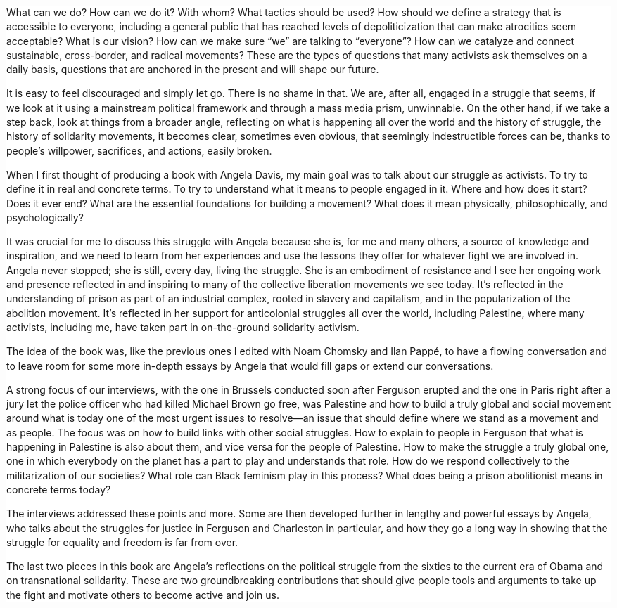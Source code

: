 What can we do? How can we do it? With whom? What tactics should be used? How should we define a strategy that is accessible to everyone, including a general public that has reached levels of depoliticization that can make atrocities seem acceptable? What is our vision? How can we make sure “we” are talking to “everyone”? How can we catalyze and connect sustainable, cross-border, and radical movements? These are the types of questions that many activists ask themselves on a daily basis, questions that are anchored in the present and will shape our future.

It is easy to feel discouraged and simply let go. There is no shame in that. We are, after all, engaged in a struggle that seems, if we look at it using a mainstream political framework and through a mass media prism, unwinnable. On the other hand, if we take a step back, look at things from a broader angle, reflecting on what is happening all over the world and the history of struggle, the history of solidarity movements, it becomes clear, sometimes even obvious, that seemingly indestructible forces can be, thanks to people’s willpower, sacrifices, and actions, easily broken.

When I first thought of producing a book with Angela Davis, my main goal was to talk about our struggle as activists. To try to define it in real and concrete terms. To try to understand what it means to people engaged in it. Where and how does it start? Does it ever end? What are the essential foundations for building a movement? What does it mean physically, philosophically, and psychologically?

It was crucial for me to discuss this struggle with Angela because she is, for me and many others, a source of knowledge and inspiration, and we need to learn from her experiences and use the lessons they offer for whatever fight we are involved in. Angela never stopped; she is still, every day, living the struggle. She is an embodiment of resistance and I see her ongoing work and presence reflected in and inspiring to many of the collective liberation movements we see today. It’s reflected in the understanding of prison as part of an industrial complex, rooted in slavery and capitalism, and in the popularization of the abolition movement. It’s reflected in her support for anticolonial struggles all over the world, including Palestine, where many activists, including me, have taken part in on-the-ground solidarity activism.

The idea of the book was, like the previous ones I edited with Noam Chomsky and Ilan Pappé, to have a flowing conversation and to leave room for some more in-depth essays by Angela that would fill gaps or extend our conversations.

A strong focus of our interviews, with the one in Brussels conducted soon after Ferguson erupted and the one in Paris right after a jury let the police officer who had killed Michael Brown go free, was Palestine and how to build a truly global and social movement around what is today one of the most urgent issues to resolve—an issue that should define where we stand as a movement and as people. The focus was on how to build links with other social struggles. How to explain to people in Ferguson that what is happening in Palestine is also about them, and vice versa for the people of Palestine. How to make the struggle a truly global one, one in which everybody on the planet has a part to play and understands that role. How do we respond collectively to the militarization of our societies? What role can Black feminism play in this process? What does being a prison abolitionist means in concrete terms today?

The interviews addressed these points and more. Some are then developed further in lengthy and powerful essays by Angela, who talks about the struggles for justice in Ferguson and Charleston in particular, and how they go a long way in showing that the struggle for equality and freedom is far from over.

The last two pieces in this book are Angela’s reflections on the political struggle from the sixties to the current era of Obama and on transnational solidarity. These are two groundbreaking contributions that should give people tools and arguments to take up the fight and motivate others to become active and join us.
